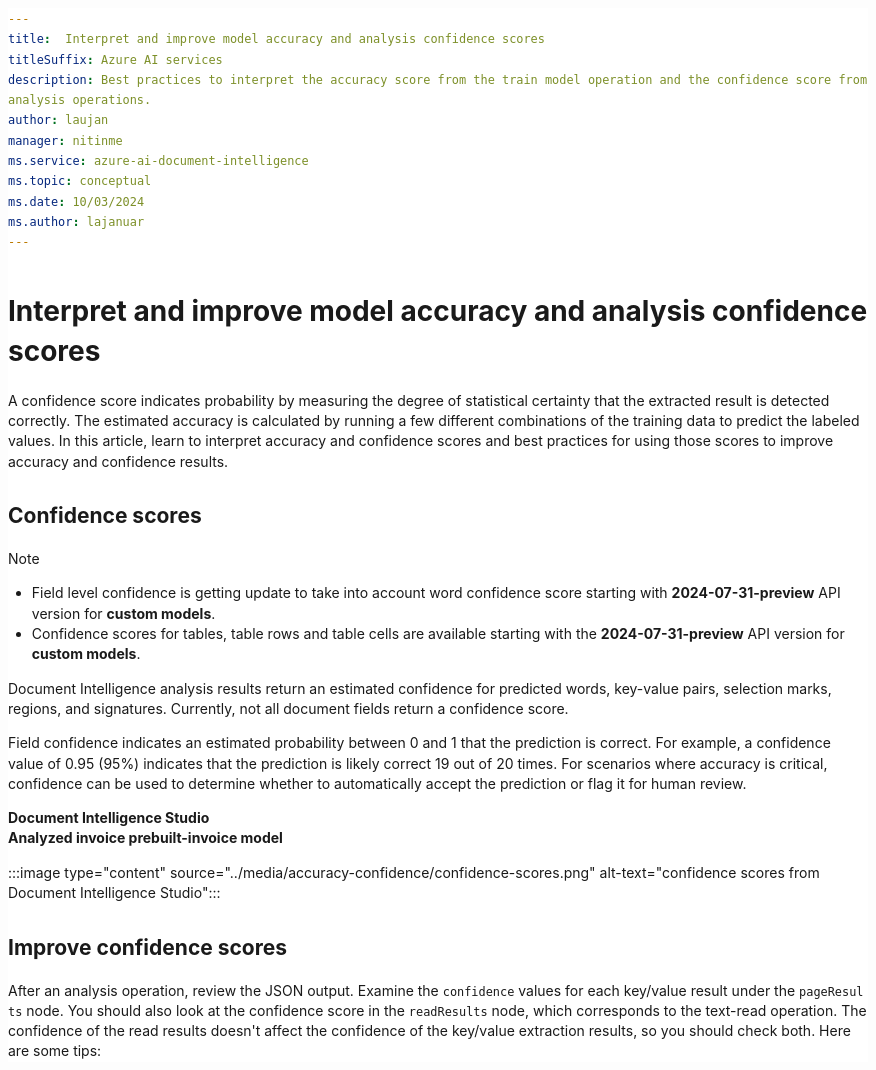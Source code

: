 ```yaml
---
title:  Interpret and improve model accuracy and analysis confidence scores
titleSuffix: Azure AI services
description: Best practices to interpret the accuracy score from the train model operation and the confidence score from analysis operations.
author: laujan
manager: nitinme
ms.service: azure-ai-document-intelligence
ms.topic: conceptual
ms.date: 10/03/2024
ms.author: lajanuar
---
```




# Interpret and improve model accuracy and analysis confidence scores

A confidence score indicates probability by measuring the degree of statistical certainty that the extracted result is detected correctly. The estimated accuracy is calculated by running a few different combinations of the training data to predict the labeled values. In this article, learn to interpret accuracy and confidence scores and best practices for using those scores to improve accuracy and confidence results.

## Confidence scores

> [!NOTE]
>
> * Field level confidence is getting update to take into account word confidence score starting with **2024-07-31-preview** API version for **custom models**.
> * Confidence scores for tables, table rows and table cells are available starting with the **2024-07-31-preview** API version for **custom models**.

Document Intelligence analysis results return an estimated confidence for predicted words, key-value pairs, selection marks, regions, and signatures. Currently, not all document fields return a confidence score.

Field confidence indicates an estimated probability between 0 and 1 that the prediction is correct. For example, a confidence value of 0.95 (95%) indicates that the prediction is likely correct 19 out of 20 times. For scenarios where accuracy is critical, confidence can be used to determine whether to automatically accept the prediction or flag it for human review.

**Document Intelligence Studio** </br>
**Analyzed invoice prebuilt-invoice model**

:::image type="content" source="../media/accuracy-confidence/confidence-scores.png" alt-text="confidence scores from Document Intelligence Studio":::

## Improve confidence scores

After an analysis operation, review the JSON output. Examine the `confidence` values for each key/value result under the `pageResults` node. You should also look at the confidence score in the `readResults` node, which corresponds to the text-read operation. The confidence of the read results doesn't affect the confidence of the key/value extraction results, so you should check both. Here are some tips:
